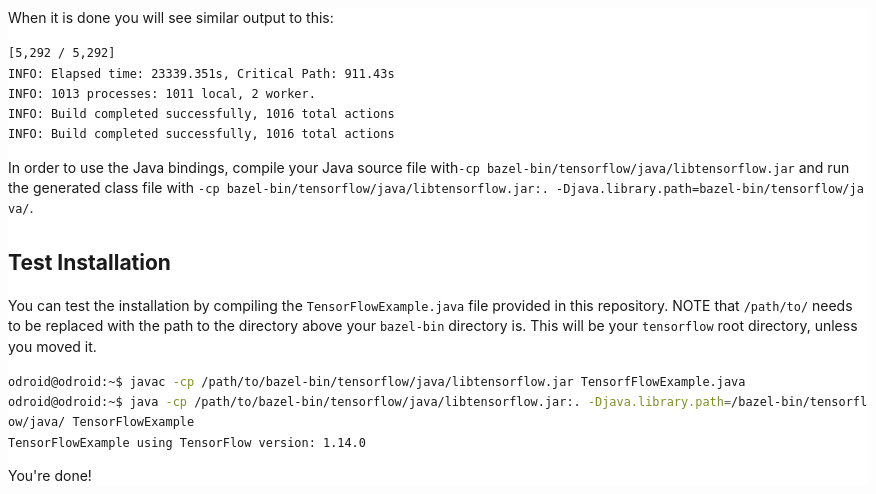 When it is done you will see similar output to this:
```bash
[5,292 / 5,292]
INFO: Elapsed time: 23339.351s, Critical Path: 911.43s
INFO: 1013 processes: 1011 local, 2 worker.
INFO: Build completed successfully, 1016 total actions
INFO: Build completed successfully, 1016 total actions
```

In order to use the Java bindings, compile your Java source file with`-cp bazel-bin/tensorflow/java/libtensorflow.jar` and run the generated class file with `-cp bazel-bin/tensorflow/java/libtensorflow.jar:. -Djava.library.path=bazel-bin/tensorflow/java/`.

## <a name="test"> Test Installation
You can test the installation by compiling the `TensorFlowExample.java` file provided in this repository. NOTE that `/path/to/` needs to be replaced with the path to the directory above your `bazel-bin` directory is. This will be your `tensorflow` root directory, unless you moved it.

```bash
odroid@odroid:~$ javac -cp /path/to/bazel-bin/tensorflow/java/libtensorflow.jar TensorfFlowExample.java
odroid@odroid:~$ java -cp /path/to/bazel-bin/tensorflow/java/libtensorflow.jar:. -Djava.library.path=/bazel-bin/tensorflow/java/ TensorFlowExample
TensorFlowExample using TensorFlow version: 1.14.0
```

You're done!
